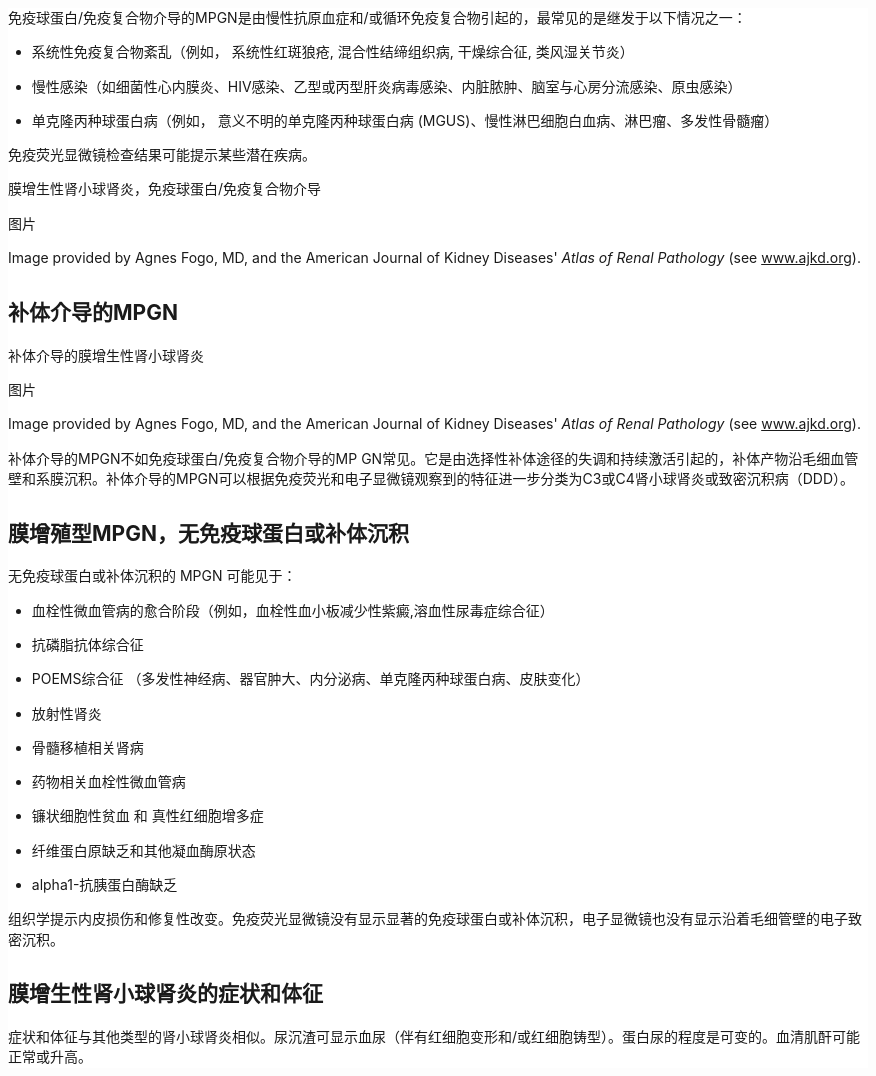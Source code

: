 免疫球蛋白/免疫复合物介导的MPGN是由慢性抗原血症和/或循环免疫复合物引起的，最常见的是继发于以下情况之一：

- 系统性免疫复合物紊乱（例如， 系统性红斑狼疮, 混合性结缔组织病, 干燥综合征, 类风湿关节炎）

- 慢性感染（如细菌性心内膜炎、HIV感染、乙型或丙型肝炎病毒感染、内脏脓肿、脑室与心房分流感染、原虫感染）

- 单克隆丙种球蛋白病（例如， 意义不明的单克隆丙种球蛋白病 (MGUS)、慢性淋巴细胞白血病、淋巴瘤、多发性骨髓瘤）


免疫荧光显微镜检查结果可能提示某些潜在疾病。

膜增生性肾小球肾炎，免疫球蛋白/免疫复合物介导



图片

Image provided by Agnes Fogo, MD, and the American Journal of Kidney Diseases' _Atlas of Renal Pathology_ (see www.ajkd.org).

## 补体介导的MPGN

补体介导的膜增生性肾小球肾炎



图片

Image provided by Agnes Fogo, MD, and the American Journal of Kidney Diseases' _Atlas of Renal Pathology_ (see www.ajkd.org).

补体介导的MPGN不如免疫球蛋白/免疫复合物介导的MP GN常见。它是由选择性补体途径的失调和持续激活引起的，补体产物沿毛细血管壁和系膜沉积。补体介导的MPGN可以根据免疫荧光和电子显微镜观察到的特征进一步分类为C3或C4肾小球肾炎或致密沉积病（DDD）。

## 膜增殖型MPGN，无免疫球蛋白或补体沉积

无免疫球蛋白或补体沉积的 MPGN 可能见于：

- 血栓性微血管病的愈合阶段（例如，血栓性血小板减少性紫癜,溶血性尿毒症综合征）

- 抗磷脂抗体综合征

- POEMS综合征 （多发性神经病、器官肿大、内分泌病、单克隆丙种球蛋白病、皮肤变化）

- 放射性肾炎

- 骨髓移植相关肾病

- 药物相关血栓性微血管病

- 镰状细胞性贫血 和 真性红细胞增多症

- 纤维蛋白原缺乏和其他凝血酶原状态

- alpha1-抗胰蛋白酶缺乏


组织学提示内皮损伤和修复性改变。免疫荧光显微镜没有显示显著的免疫球蛋白或补体沉积，电子显微镜也没有显示沿着毛细管壁的电子致密沉积。

## 膜增生性肾小球肾炎的症状和体征

症状和体征与其他类型的肾小球肾炎相似。尿沉渣可显示血尿（伴有红细胞变形和/或红细胞铸型）。蛋白尿的程度是可变的。血清肌酐可能正常或升高。
